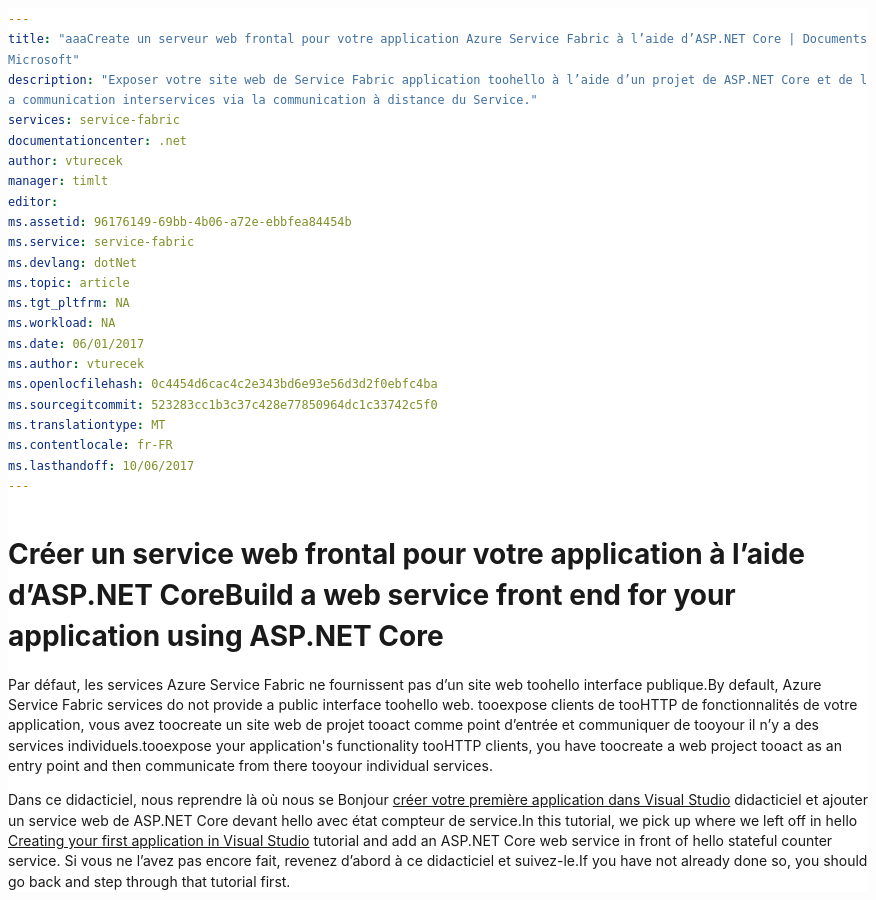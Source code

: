 ```yaml
---
title: "aaaCreate un serveur web frontal pour votre application Azure Service Fabric à l’aide d’ASP.NET Core | Documents Microsoft"
description: "Exposer votre site web de Service Fabric application toohello à l’aide d’un projet de ASP.NET Core et de la communication interservices via la communication à distance du Service."
services: service-fabric
documentationcenter: .net
author: vturecek
manager: timlt
editor: 
ms.assetid: 96176149-69bb-4b06-a72e-ebbfea84454b
ms.service: service-fabric
ms.devlang: dotNet
ms.topic: article
ms.tgt_pltfrm: NA
ms.workload: NA
ms.date: 06/01/2017
ms.author: vturecek
ms.openlocfilehash: 0c4454d6cac4c2e343bd6e93e56d3d2f0ebfc4ba
ms.sourcegitcommit: 523283cc1b3c37c428e77850964dc1c33742c5f0
ms.translationtype: MT
ms.contentlocale: fr-FR
ms.lasthandoff: 10/06/2017
---
```

# <a name="build-a-web-service-front-end-for-your-application-using-aspnet-core"></a><span data-ttu-id="4ce1c-103">Créer un service web frontal pour votre application à l’aide d’ASP.NET Core</span><span class="sxs-lookup"><span data-stu-id="4ce1c-103">Build a web service front end for your application using ASP.NET Core</span></span>
<span data-ttu-id="4ce1c-104">Par défaut, les services Azure Service Fabric ne fournissent pas d’un site web toohello interface publique.</span><span class="sxs-lookup"><span data-stu-id="4ce1c-104">By default, Azure Service Fabric services do not provide a public interface toohello web.</span></span> <span data-ttu-id="4ce1c-105">tooexpose clients de tooHTTP de fonctionnalités de votre application, vous avez toocreate un site web de projet tooact comme point d’entrée et communiquer de tooyour il n’y a des services individuels.</span><span class="sxs-lookup"><span data-stu-id="4ce1c-105">tooexpose your application's functionality tooHTTP clients, you have toocreate a web project tooact as an entry point and then communicate from there tooyour individual services.</span></span>

<span data-ttu-id="4ce1c-106">Dans ce didacticiel, nous reprendre là où nous se Bonjour [créer votre première application dans Visual Studio](service-fabric-create-your-first-application-in-visual-studio.md) didacticiel et ajouter un service web de ASP.NET Core devant hello avec état compteur de service.</span><span class="sxs-lookup"><span data-stu-id="4ce1c-106">In this tutorial, we pick up where we left off in hello [Creating your first application in Visual Studio](service-fabric-create-your-first-application-in-visual-studio.md) tutorial and add an ASP.NET Core web service in front of hello stateful counter service.</span></span> <span data-ttu-id="4ce1c-107">Si vous ne l’avez pas encore fait, revenez d’abord à ce didacticiel et suivez-le.</span><span class="sxs-lookup"><span data-stu-id="4ce1c-107">If you have not already done so, you should go back and step through that tutorial first.</span></span>

